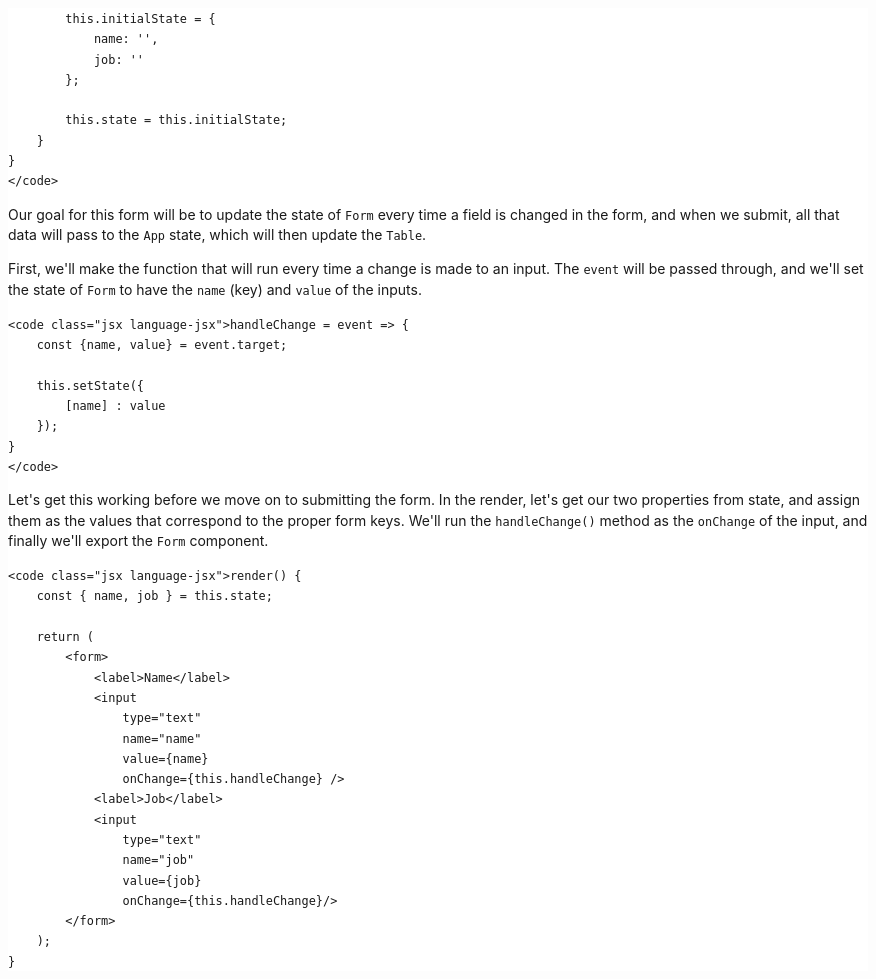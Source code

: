             this.initialState = {
                name: '',
                job: ''
            };
    
            this.state = this.initialState;
        }
    }
    </code>


Our goal for this form will be to update the state of `Form` every time a field is changed in the form, and when we submit, all that data will pass to the `App` state, which will then update the `Table`.

First, we'll make the function that will run every time a change is made to an input. The `event` will be passed through, and we'll set the state of `Form` to have the `name` (key) and `value` of the inputs.

    
    <code class="jsx language-jsx">handleChange = event => {
        const {name, value} = event.target;
    
        this.setState({
            [name] : value
        });
    }
    </code>


Let's get this working before we move on to submitting the form. In the render, let's get our two properties from state, and assign them as the values that correspond to the proper form keys. We'll run the `handleChange()` method as the `onChange` of the input, and finally we'll export the `Form` component.

    
    <code class="jsx language-jsx">render() {
        const { name, job } = this.state; 
    
        return (
            <form>
                <label>Name</label>
                <input 
                    type="text" 
                    name="name" 
                    value={name} 
                    onChange={this.handleChange} />
                <label>Job</label>
                <input 
                    type="text" 
                    name="job" 
                    value={job} 
                    onChange={this.handleChange}/>
            </form>
        );
    }
    